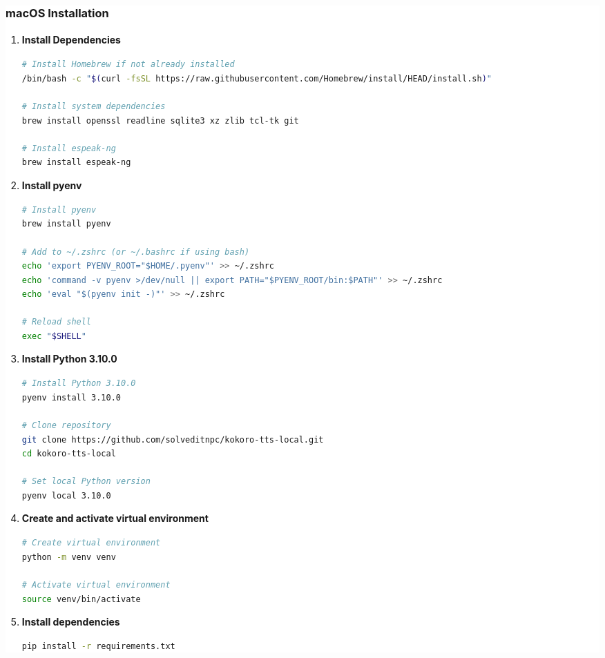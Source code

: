 ### macOS Installation

1. **Install Dependencies**
   ```bash
   # Install Homebrew if not already installed
   /bin/bash -c "$(curl -fsSL https://raw.githubusercontent.com/Homebrew/install/HEAD/install.sh)"
   
   # Install system dependencies
   brew install openssl readline sqlite3 xz zlib tcl-tk git
   
   # Install espeak-ng
   brew install espeak-ng
   ```

2. **Install pyenv**
   ```bash
   # Install pyenv
   brew install pyenv
   
   # Add to ~/.zshrc (or ~/.bashrc if using bash)
   echo 'export PYENV_ROOT="$HOME/.pyenv"' >> ~/.zshrc
   echo 'command -v pyenv >/dev/null || export PATH="$PYENV_ROOT/bin:$PATH"' >> ~/.zshrc
   echo 'eval "$(pyenv init -)"' >> ~/.zshrc
   
   # Reload shell
   exec "$SHELL"
   ```

3. **Install Python 3.10.0**
   ```bash
   # Install Python 3.10.0
   pyenv install 3.10.0
   
   # Clone repository
   git clone https://github.com/solveditnpc/kokoro-tts-local.git
   cd kokoro-tts-local
   
   # Set local Python version
   pyenv local 3.10.0
   ```

4. **Create and activate virtual environment**
   ```bash
   # Create virtual environment
   python -m venv venv
   
   # Activate virtual environment
   source venv/bin/activate
   ```

5. **Install dependencies**
   ```bash
   pip install -r requirements.txt
   ```
